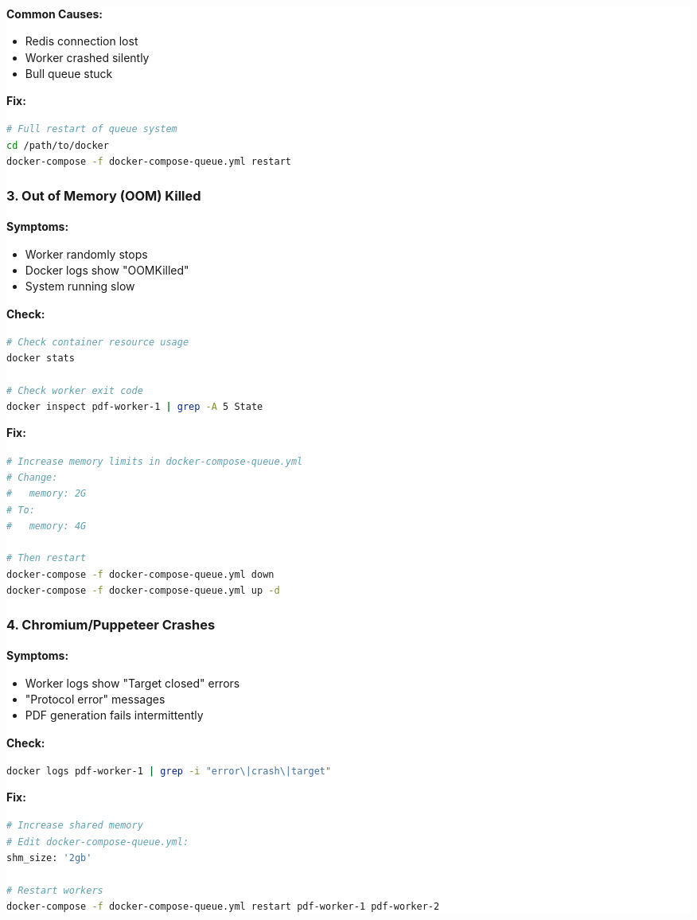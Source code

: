 **Common Causes:**
- Redis connection lost
- Worker crashed silently
- Bull queue stuck

**Fix:**
```bash
# Full restart of queue system
cd /path/to/docker
docker-compose -f docker-compose-queue.yml restart
```

### 3. Out of Memory (OOM) Killed

**Symptoms:**
- Worker randomly stops
- Docker logs show "OOMKilled"
- System running slow

**Check:**
```bash
# Check container resource usage
docker stats

# Check worker exit code
docker inspect pdf-worker-1 | grep -A 5 State
```

**Fix:**
```bash
# Increase memory limits in docker-compose-queue.yml
# Change:
#   memory: 2G
# To:
#   memory: 4G

# Then restart
docker-compose -f docker-compose-queue.yml down
docker-compose -f docker-compose-queue.yml up -d
```

### 4. Chromium/Puppeteer Crashes

**Symptoms:**
- Worker logs show "Target closed" errors
- "Protocol error" messages
- PDF generation fails intermittently

**Check:**
```bash
docker logs pdf-worker-1 | grep -i "error\|crash\|target"
```

**Fix:**
```bash
# Increase shared memory
# Edit docker-compose-queue.yml:
shm_size: '2gb'

# Restart workers
docker-compose -f docker-compose-queue.yml restart pdf-worker-1 pdf-worker-2
```
